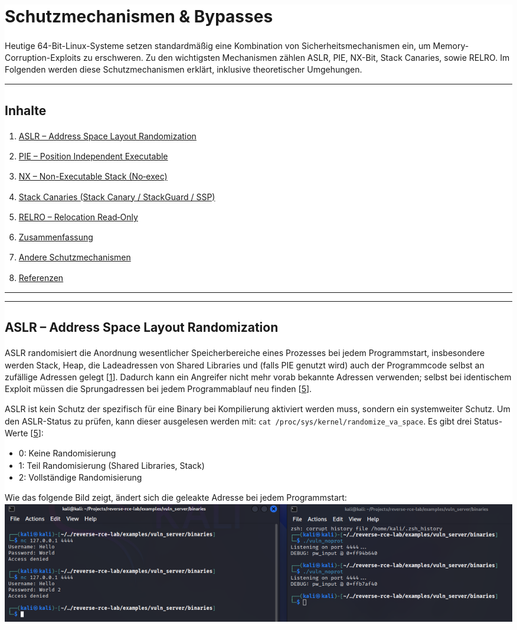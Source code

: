 # Schutzmechanismen & Bypasses

Heutige 64-Bit-Linux-Systeme setzen standardmäßig eine Kombination von Sicherheitsmechanismen ein, um Memory-Corruption-Exploits zu erschweren. Zu den wichtigsten Mechanismen zählen ASLR, PIE, NX-Bit, Stack Canaries, sowie RELRO. Im Folgenden werden diese Schutzmechanismen erklärt, inklusive theoretischer Umgehungen.

---

## Inhalte

1. [ASLR – Address Space Layout Randomization](#aslr)  

2. [PIE – Position Independent Executable](#pie)  

3. [NX – Non-Executable Stack (No‑exec)](#nx) 

4. [Stack Canaries (Stack Canary / StackGuard / SSP)](#stack-canary)  

5. [RELRO – Relocation Read‑Only](#relro)  

6. [Zusammenfassung](#overview)

7. [Andere Schutzmechanismen](#anderes)  

8. [Referenzen](#referenzen)


---
---
<a id="aslr"></a>
## ASLR – Address Space Layout Randomization  
ASLR randomisiert die Anordnung wesentlicher Speicherbereiche eines Prozesses bei jedem Programmstart, insbesondere werden Stack, Heap, die Ladeadressen von Shared Libraries und (falls PIE genutzt wird) auch der Programmcode selbst an zufällige Adressen gelegt <a id="cite1"></a>[<a href="#ref1">1</a>].
Dadurch kann ein Angreifer nicht mehr vorab bekannte Adressen verwenden; selbst bei identischem Exploit müssen die Sprungadressen bei jedem Programmablauf neu finden <a id="cite5"></a>[<a href="#ref5">5</a>].

ASLR ist kein Schutz der spezifisch für eine Binary bei Kompilierung aktiviert werden muss, sondern ein systemweiter Schutz. Um den ASLR-Status zu prüfen, kann dieser ausgelesen werden mit: `cat /proc/sys/kernel/randomize_va_space`.
Es gibt drei Status-Werte <a id="cite5"></a>[<a href="#ref5">5</a>]:
  - 0: Keine Randomisierung
  - 1: Teil Randomisierung (Shared Libraries, Stack)
  - 2: Vollständige Randomisierung 


Wie das folgende Bild zeigt, ändert sich die geleakte Adresse bei jedem Programmstart:
![aslr_activated](images/theory/aslr_activated.png)
